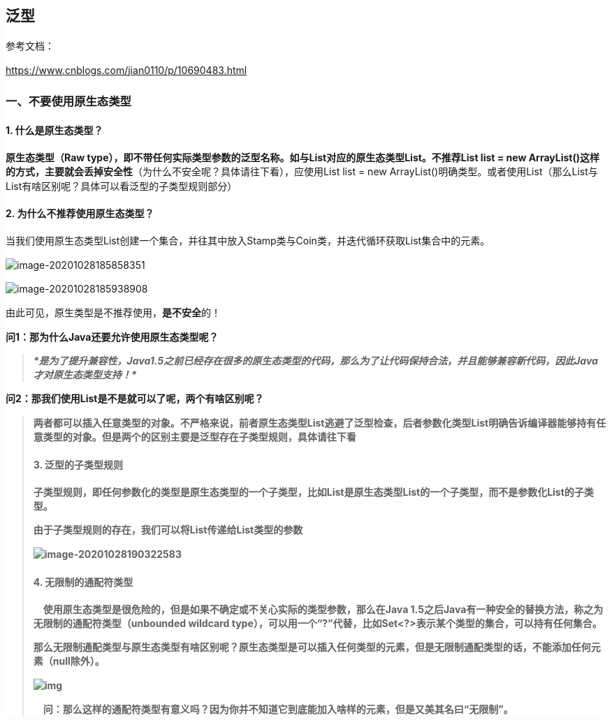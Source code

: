 


## 泛型

参考文档：

https://www.cnblogs.com/jian0110/p/10690483.html

### 一、不要使用原生态类型

#### 1. 什么是原生态类型？

**原生态类型（Raw type），即不带任何实际类型参数的泛型名称。如与List<E>对应的原生态类型List。不推荐List list = new ArrayList()这样的方式，主要就会丢掉安全性**（为什么不安全呢？具体请往下看），应使用List<MyClass> list = new ArrayList()明确类型。或者使用List<Object>（那么List与List<Object>有啥区别呢？具体可以看泛型的子类型规则部分）

#### 2. 为什么不推荐使用原生态类型？

当我们使用原生态类型List创建一个集合，并往其中放入Stamp类与Coin类，并迭代循环获取List集合中的元素。

![image-20201028185858351](https://gitee.com/top20chenql/md_imgs/raw/master/img/20201028185858.png)



![image-20201028185938908](https://gitee.com/top20chenql/md_imgs/raw/master/img/20201028185939.png)

由此可见，原生类型是不推荐使用，**是不安全**的！

**问1：那为什么Java还要允许使用原生态类型呢？**

> ***\*是为了提升兼容性，Java1.5之前已经存在很多的原生态类型的代码，那么为了让代码保持合法，并且能够兼容新代码，因此Java才对原生态类型支持！\****

**问2：那我们使用List<Object>是不是就可以了呢，两个有啥区别呢？**

> **两者都可以插入任意类型的对象。不严格来说，前者原生态类型List逃避了泛型检查，后者参数化类型List<Object>明确告诉编译器能够持有任意类型的对象。但是两个的区别主要是泛型存在子类型规则，具体请往下看**

#### 3. 泛型的子类型规则

**子类型规则，即任何参数化的类型是原生态类型的一个子类型，比如List<String>是原生态类型List的一个子类型，而不是参数化List<Object>的子类型。**

由于子类型规则的存在，我们可以将List<String>传递给List类型的参数

![image-20201028190322583](https://gitee.com/top20chenql/md_imgs/raw/master/img/20201028190322.png)

#### 4. 无限制的通配符类型

　使用原生态类型是很危险的，但是如果不确定或不关心实际的类型参数，**那么在Java 1.5之后Java有一种安全的替换方法，称之为无限制的通配符类型（unbounded wildcard type），可以用一个“?”代替，比如Set<?>表示某个类型的集合，可以持有任何集合。**

那么无限制通配类型与原生态类型有啥区别呢？**原生态类型**是可以**插入任何类型**的元素，但是**无限制通配**类型的话，**不能添加**任何元素（null除外）。

![img](https://img2018.cnblogs.com/blog/1352849/201904/1352849-20190411173552784-418864754.png)



　**问：那么这样的通配符类型有意义吗？因为你并不知道它到底能加入啥样的元素，但是又美其名曰“无限制”。**
